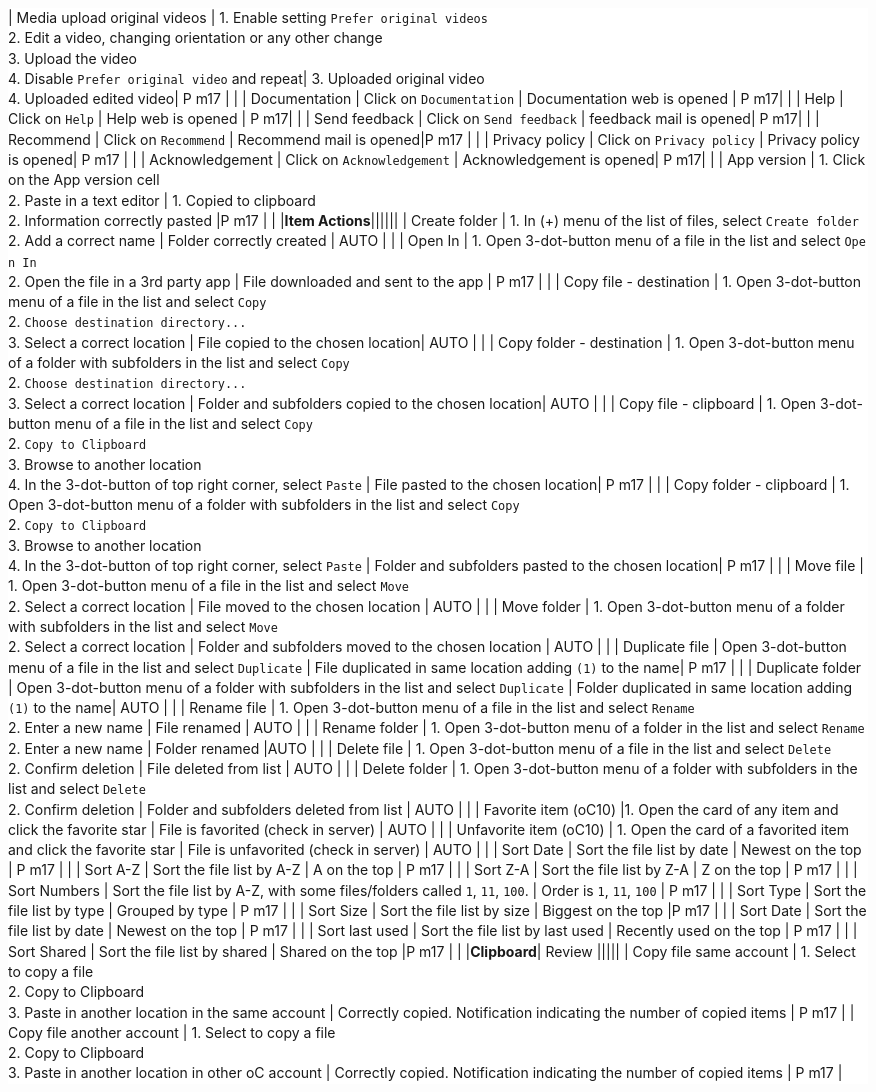 | Media upload original videos | 1. Enable setting `Prefer original videos`<br>2. Edit a video, changing orientation or any other change<br>3. Upload the video<br>4. Disable `Prefer original video` and repeat| 3. Uploaded original video<br>4. Uploaded edited video| P m17 |  |
| Documentation | Click on `Documentation`  | Documentation web is opened |  P m17|   |
| Help | Click on `Help`  | Help web is opened |  P m17|  |
| Send feedback | Click on `Send feedback` | feedback mail is opened|  P m17|  |
| Recommend | Click on `Recommend` | Recommend mail is opened|P m17  |  |
| Privacy policy | Click on `Privacy policy` | Privacy policy is opened| P m17 |  |
| Acknowledgement | Click on `Acknowledgement` | Acknowledgement is opened|  P m17|  |
| App version | 1. Click on the App version cell<br>2. Paste in a text editor  | 1. Copied to clipboard<br>2. Information correctly pasted |P m17  |  |
|**Item Actions**||||||
| Create folder | 1. In (+) menu of the list of files, select `Create folder`<br>2. Add a correct name | Folder correctly created |  AUTO |  |
| Open In | 1. Open 3-dot-button menu of a file in the list and select `Open In`<br>2. Open the file in a 3rd party app | File downloaded and sent to the app |  P m17 |  |
| Copy file - destination | 1. Open 3-dot-button menu of a file in the list and select `Copy`<br>2. `Choose destination directory...`<br>3. Select a correct location | File copied to the chosen location| AUTO | |
| Copy folder - destination | 1. Open 3-dot-button menu of a folder with subfolders in the list and select `Copy`<br>2. `Choose destination directory...`<br>3. Select a correct location | Folder and subfolders copied to the chosen location|  AUTO | |
| Copy file - clipboard | 1. Open 3-dot-button menu of a file in the list and select `Copy`<br>2. `Copy to Clipboard`<br>3. Browse to another location<br>4. In the 3-dot-button of top right corner, select `Paste` | File pasted to the chosen location| P m17 | |
| Copy folder - clipboard | 1. Open 3-dot-button menu of a folder with subfolders in the list and select `Copy`<br>2. `Copy to Clipboard`<br>3. Browse to another location<br>4. In the 3-dot-button of top right corner, select `Paste` | Folder and subfolders pasted to the chosen location| P m17 | |
| Move file | 1. Open 3-dot-button menu of a file in the list and select `Move`<br> 2. Select a correct location | File moved to the chosen location | AUTO |  |
| Move folder | 1. Open 3-dot-button menu of a folder with subfolders in the list and select `Move`<br>2. Select a correct location | Folder and subfolders moved to the chosen location | AUTO |  |
| Duplicate file | Open 3-dot-button menu of a file in the list and select `Duplicate` | File duplicated in same location adding `(1)` to the name| P m17 |  |
| Duplicate folder | Open 3-dot-button menu of a folder with subfolders in the list and select `Duplicate` | Folder duplicated in same location adding `(1)` to the name| AUTO |  |
| Rename file | 1. Open 3-dot-button menu of a file in the list and select `Rename`<br> 2. Enter a new name | File renamed | AUTO  |  |
| Rename folder | 1. Open 3-dot-button menu of a folder in the list and select `Rename`<br> 2. Enter a new name | Folder renamed |AUTO  |  |
| Delete file | 1. Open 3-dot-button menu of a file in the list and select `Delete`<br> 2. Confirm deletion | File deleted from list | AUTO |  |
| Delete folder | 1. Open 3-dot-button menu of a folder with subfolders in the list and select `Delete`<br> 2. Confirm deletion | Folder and subfolders deleted from list | AUTO |  |
| Favorite item (oC10) |1. Open the card of any item and click the favorite star | File is favorited (check in server) | AUTO |  |
| Unfavorite item (oC10)  | 1. Open the card of a favorited item and click the favorite star | File is unfavorited (check in server) | AUTO |  |
| Sort Date | Sort the file list by date  | Newest on the top | P m17  |  |
| Sort A-Z | Sort the file list by A-Z  | A on the top | P m17  |  |
| Sort Z-A | Sort the file list by Z-A  | Z on the top | P m17  |  |
| Sort Numbers | Sort the file list by A-Z, with some files/folders called `1`, `11`, `100`.  | Order is `1`, `11`, `100` | P m17  |  |
| Sort Type | Sort the file list by type  | Grouped by type | P m17  |  |
| Sort Size | Sort the file list by size  | Biggest on the top |P m17   |  |
| Sort Date | Sort the file list by date  | Newest on the top | P m17  |  |
| Sort last used | Sort the file list by last used  | Recently used on the top | P m17  |  |
| Sort Shared | Sort the file list by shared  | Shared on the top |P m17   |  |
|**Clipboard**| Review |||||
| Copy file same account | 1. Select to copy a file<br>2. Copy to Clipboard<br>3. Paste in another location in the same account | Correctly copied. Notification indicating the number of copied items | P m17  |
| Copy file another account | 1. Select to copy a file<br>2. Copy to Clipboard<br>3. Paste in another location in other oC account | Correctly copied. Notification indicating the number of copied items | P m17  |